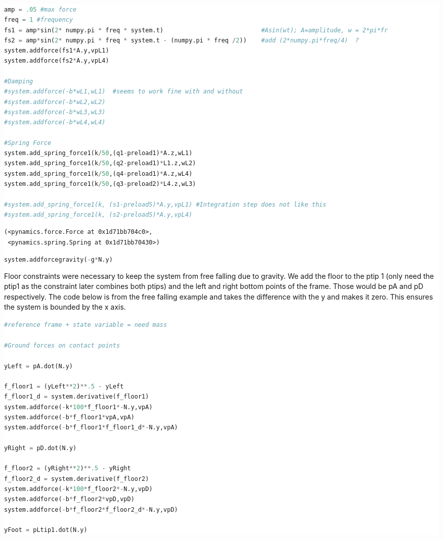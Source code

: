 
```python
amp = .05 #max force
freq = 1 #frequency
fs1 = amp*sin(2* numpy.pi * freq * system.t)                           #Asin(wt); A=amplitude, w = 2*pi*fr
fs2 = amp*sin(2* numpy.pi * freq * system.t - (numpy.pi * freq /2))    #add (2*numpy.pi*freq/4)  ?
system.addforce(fs1*A.y,vpL1)
system.addforce(fs2*A.y,vpL4)

#Damping
#system.addforce(-b*wL1,wL1)  #seems to work fine with and without
#system.addforce(-b*wL2,wL2)
#system.addforce(-b*wL3,wL3)
#system.addforce(-b*wL4,wL4)

#Spring Force
system.add_spring_force1(k/50,(q1-preload1)*A.z,wL1)
system.add_spring_force1(k/50,(q2-preload1)*L1.z,wL2)
system.add_spring_force1(k/50,(q4-preload1)*A.z,wL4)
system.add_spring_force1(k/50,(q3-preload2)*L4.z,wL3)

#system.add_spring_force1(k, (s1-preloadS)*A.y,vpL1) #Integration step does not like this
#system.add_spring_force1(k, (s2-preloadS)*A.y,vpL4)
```




    (<pynamics.force.Force at 0x1d71bb704c0>,
     <pynamics.spring.Spring at 0x1d71bb70430>)




```python
system.addforcegravity(-g*N.y)
```


Floor constraints were necessary to keep the system from free falling due to gravity. We add the floor to the ptip 1 (only need the ptip1 as the constraint later combines both ptips) and the left and right bottom points of the frame. Those would be pA and pD respectively. The code below is from the free falling example and takes the difference with the y and makes it zero. This ensures the system is bounded by the x axis. 



```python
#reference frame + state variable = need mass

#Ground forces on contact points

yLeft = pA.dot(N.y)

f_floor1 = (yLeft**2)**.5 - yLeft
f_floor1_d = system.derivative(f_floor1)
system.addforce(-k*100*f_floor1*-N.y,vpA)
system.addforce(-b*f_floor1*vpA,vpA)
system.addforce(-b*f_floor1*f_floor1_d*-N.y,vpA)

yRight = pD.dot(N.y)

f_floor2 = (yRight**2)**.5 - yRight
f_floor2_d = system.derivative(f_floor2)
system.addforce(-k*100*f_floor2*-N.y,vpD)
system.addforce(-b*f_floor2*vpD,vpD)
system.addforce(-b*f_floor2*f_floor2_d*-N.y,vpD)

yFoot = pLtip1.dot(N.y)

```